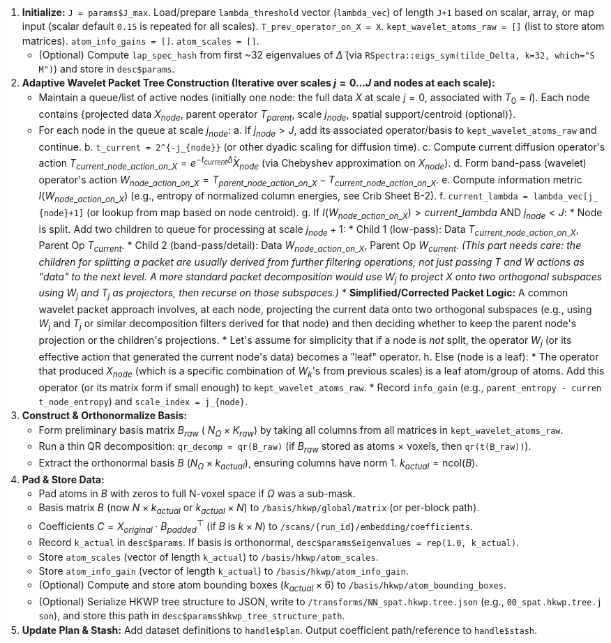 1.  **Initialize:** `J = params$J_max`. Load/prepare `lambda_threshold` vector (`lambda_vec`) of length `J+1` based on scalar, array, or map input (scalar default `0.15` is repeated for all scales). `T_prev_operator_on_X = X`. `kept_wavelet_atoms_raw = []` (list to store atom matrices). `atom_info_gains = []`. `atom_scales = []`.
    *   (Optional) Compute `lap_spec_hash` from first ~32 eigenvalues of $\tilde{\Delta}$ (via `RSpectra::eigs_sym(tilde_Delta, k=32, which="SM")`) and store in `desc$params`.
2.  **Adaptive Wavelet Packet Tree Construction (Iterative over scales $j=0 \ldots J$ and nodes at each scale):**
    *   Maintain a queue/list of active nodes (initially one node: the full data $X$ at scale $j=0$, associated with $T_0=I$). Each node contains {projected data $X_{node}$, parent operator $T_{parent}$, scale $j_{node}$, spatial support/centroid (optional)}.
    *   For each node in the queue at scale $j_{node}$:
        a.  If $j_{node} > J$, add its associated operator/basis to `kept_wavelet_atoms_raw` and continue.
        b.  `t_current = 2^{-j_{node}}` (or other dyadic scaling for diffusion time).
        c.  Compute current diffusion operator's action $T_{current\_node\_action\_on\_X} = e^{-t_{current}\tilde{\Delta}} X_{node}$ (via Chebyshev approximation on $X_{node}$).
        d.  Form band-pass (wavelet) operator's action $W_{node\_action\_on\_X} = T_{parent\_node\_action\_on\_X} - T_{current\_node\_action\_on\_X}$.
        e.  Compute information metric $I(W_{node\_action\_on\_X})$ (e.g., entropy of normalized column energies, see Crib Sheet B-2).
        f.  `current_lambda = lambda_vec[j_{node}+1]` (or lookup from map based on node centroid).
        g.  If $I(W_{node\_action\_on\_X}) > current\_lambda$ AND $j_{node} < J$:
            *   Node is split. Add two children to queue for processing at scale $j_{node}+1$:
                *   Child 1 (low-pass): Data $T_{current\_node\_action\_on\_X}$, Parent Op $T_{current}$.
                *   Child 2 (band-pass/detail): Data $W_{node\_action\_on\_X}$, Parent Op $W_{current}$. *(This part needs care: the children for splitting a packet are usually derived from further filtering operations, not just passing $T$ and $W$ actions as "data" to the next level. A more standard packet decomposition would use $W_j$ to project $X$ onto two orthogonal subspaces using $W_j$ and $T_j$ as projectors, then recurse on those subspaces.)*
            *   **Simplified/Corrected Packet Logic:** A common wavelet packet approach involves, at each node, projecting the current data onto two orthogonal subspaces (e.g., using $W_j$ and $T_j$ or similar decomposition filters derived for that node) and then deciding whether to keep the parent node's projection or the children's projections.
            *   Let's assume for simplicity that if a node is *not* split, the operator $W_j$ (or its effective action that generated the current node's data) becomes a "leaf" operator.
        h.  Else (node is a leaf):
            *   The operator that produced $X_{node}$ (which is a specific combination of $W_k$'s from previous scales) is a leaf atom/group of atoms. Add this operator (or its matrix form if small enough) to `kept_wavelet_atoms_raw`.
            *   Record `info_gain` (e.g., `parent_entropy - current_node_entropy`) and `scale_index = j_{node}`.
3.  **Construct & Orthonormalize Basis:**
    *   Form preliminary basis matrix $B_{raw}$ ( $N_\Omega \times K_{raw}$) by taking all columns from all matrices in `kept_wavelet_atoms_raw`.
    *   Run a thin QR decomposition: `qr_decomp = qr(B_raw)` (if $B_{raw}$ stored as atoms $\times$ voxels, then `qr(t(B_raw))`).
    *   Extract the orthonormal basis $B$ ($N_\Omega \times k_{actual}$), ensuring columns have norm 1. $k_{actual} = \text{ncol}(B)$.
4.  **Pad & Store Data:**
    *   Pad atoms in $B$ with zeros to full N-voxel space if $\Omega$ was a sub-mask.
    *   Basis matrix $B$ (now $N \times k_{actual}$ or $k_{actual} \times N$) to `/basis/hkwp/global/matrix` (or per-block path).
    *   Coefficients $C = X_{original} \cdot B_{padded}^\top$ (if $B$ is $k \times N$) to `/scans/{run_id}/embedding/coefficients`.
    *   Record `k_actual` in `desc$params`. If basis is orthonormal, `desc$params$eigenvalues = rep(1.0, k_actual)`.
    *   Store `atom_scales` (vector of length `k_actual`) to `/basis/hkwp/atom_scales`.
    *   Store `atom_info_gain` (vector of length `k_actual`) to `/basis/hkwp/atom_info_gain`.
    *   (Optional) Compute and store atom bounding boxes ($k_{actual} \times 6$) to `/basis/hkwp/atom_bounding_boxes`.
    *   (Optional) Serialize HKWP tree structure to JSON, write to `/transforms/NN_spat.hkwp.tree.json` (e.g., `00_spat.hkwp.tree.json`), and store this path in `desc$params$hkwp_tree_structure_path`.
5.  **Update Plan & Stash:** Add dataset definitions to `handle$plan`. Output coefficient path/reference to `handle$stash`.